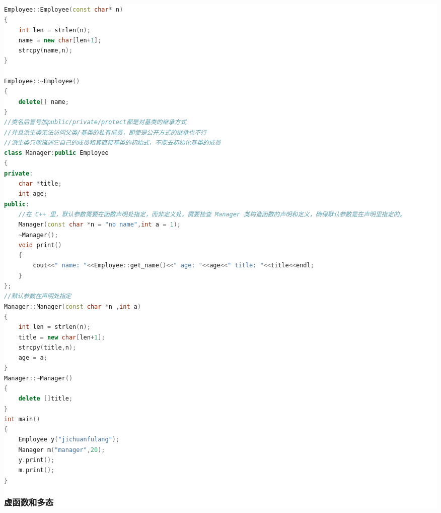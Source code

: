 ```c++
Employee::Employee(const char* n)
{
	int len = strlen(n);
	name = new char[len+1];
	strcpy(name,n);
}

Employee::~Employee()
{
	delete[] name;
}
//类名后冒号加public/private/protect都是对基类的继承方式
//并且派生类无法访问父类/基类的私有成员，即使是公开方式的继承也不行
//派生类只能描述它自己的成员和其直接基类的初始式，不能去初始化基类的成员
class Manager:public Employee
{
private:
	char *title;
	int age;
public:
    //在 C++ 里，默认参数需要在函数声明处指定，而非定义处。需要检查 Manager 类构造函数的声明和定义，确保默认参数是在声明里指定的。
	Manager(const char *n = "no name",int a = 1);
	~Manager();
	void print()
	{
		cout<<" name: "<<Employee::get_name()<<" age: "<<age<<" title: "<<title<<endl;
	}
};
//默认参数在声明处指定
Manager::Manager(const char *n ,int a)
{
	int len = strlen(n);
	title = new char[len+1];
	strcpy(title,n);
	age = a;
}
Manager::~Manager()
{
	delete []title;
}
int main()
{
	Employee y("jichuanfulang");
	Manager m("manager",20);
	y.print();
	m.print();
}
```

### 虚函数和多态
